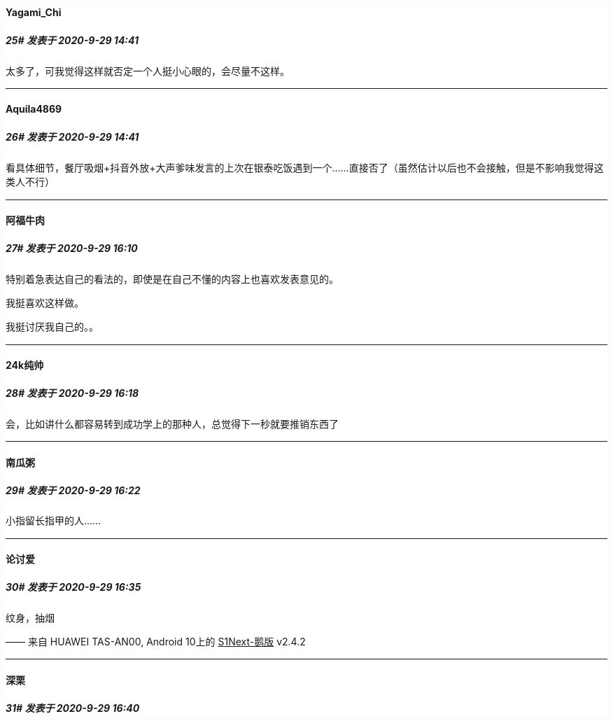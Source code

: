 ####  Yagami_Chi  
##### 25#       发表于 2020-9-29 14:41


太多了，可我觉得这样就否定一个人挺小心眼的，会尽量不这样。


-----

####  Aquila4869  
##### 26#       发表于 2020-9-29 14:41


看具体细节，餐厅吸烟+抖音外放+大声爹味发言的上次在银泰吃饭遇到一个……直接否了（虽然估计以后也不会接触，但是不影响我觉得这类人不行）


-----

####  阿福牛肉  
##### 27#       发表于 2020-9-29 16:10


特别着急表达自己的看法的，即使是在自己不懂的内容上也喜欢发表意见的。

我挺喜欢这样做。

我挺讨厌我自己的。。


-----

####  24k纯帅  
##### 28#       发表于 2020-9-29 16:18


会，比如讲什么都容易转到成功学上的那种人，总觉得下一秒就要推销东西了


-----

####  南瓜粥  
##### 29#       发表于 2020-9-29 16:22


小指留长指甲的人……


-----

####  论讨爱  
##### 30#       发表于 2020-9-29 16:35


纹身，抽烟

—— 来自 HUAWEI TAS-AN00, Android 10上的 [S1Next-鹅版](https://github.com/ykrank/S1-Next/releases) v2.4.2


-----

####  深栗  
##### 31#       发表于 2020-9-29 16:40
